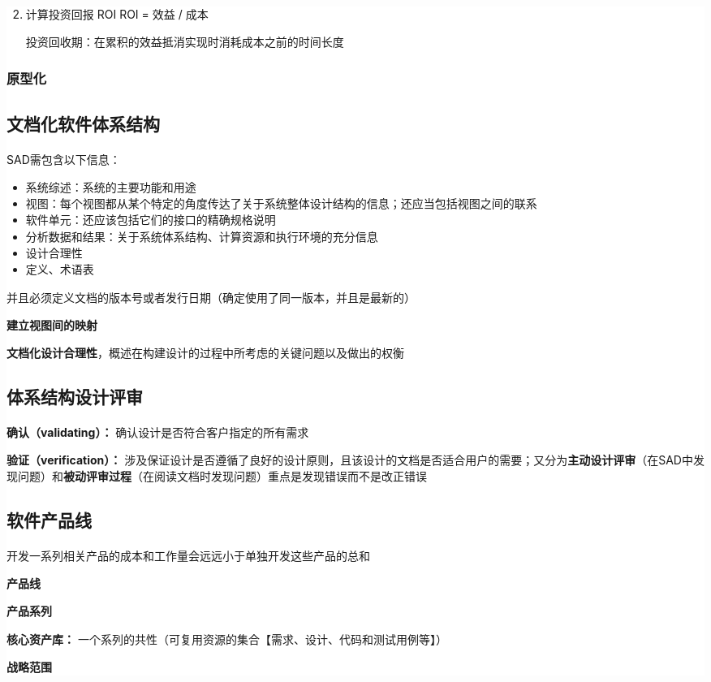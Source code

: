 2. 计算投资回报 ROI
   ROI = 效益 / 成本

   投资回收期：在累积的效益抵消实现时消耗成本之前的时间长度

### 原型化

## 文档化软件体系结构

SAD需包含以下信息：

- 系统综述：系统的主要功能和用途
- 视图：每个视图都从某个特定的角度传达了关于系统整体设计结构的信息；还应当包括视图之间的联系
- 软件单元：还应该包括它们的接口的精确规格说明
- 分析数据和结果：关于系统体系结构、计算资源和执行环境的充分信息
- 设计合理性
- 定义、术语表

并且必须定义文档的版本号或者发行日期（确定使用了同一版本，并且是最新的）

**建立视图间的映射**

**文档化设计合理性**，概述在构建设计的过程中所考虑的关键问题以及做出的权衡

## 体系结构设计评审

**确认（validating）：** 确认设计是否符合客户指定的所有需求

**验证（verification）：** 涉及保证设计是否遵循了良好的设计原则，且该设计的文档是否适合用户的需要；又分为**主动设计评审**（在SAD中发现问题）和**被动评审过程**（在阅读文档时发现问题）重点是发现错误而不是改正错误

## 软件产品线

开发一系列相关产品的成本和工作量会远远小于单独开发这些产品的总和

**产品线**

**产品系列**

**核心资产库：** 一个系列的共性（可复用资源的集合【需求、设计、代码和测试用例等】）

**战略范围**
